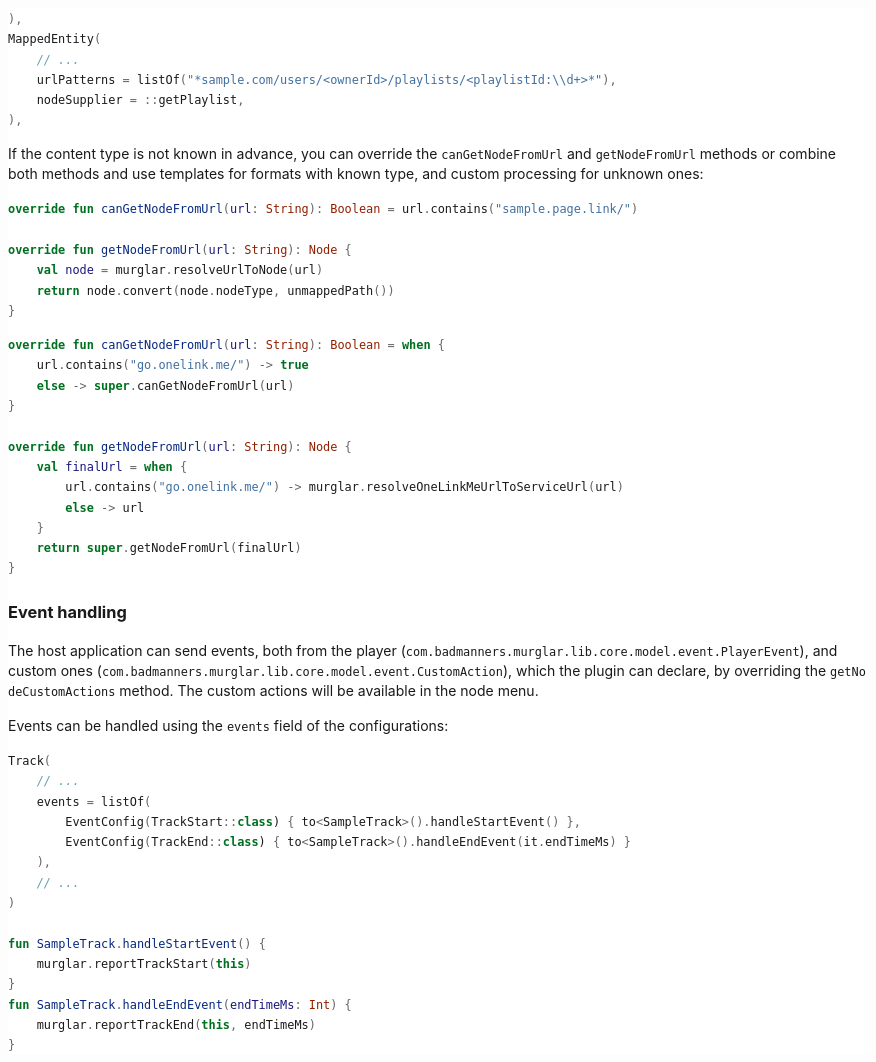 ```kotlin
),
MappedEntity(
    // ...
    urlPatterns = listOf("*sample.com/users/<ownerId>/playlists/<playlistId:\\d+>*"),
    nodeSupplier = ::getPlaylist,
),
```

If the content type is not known in advance, you can override the `canGetNodeFromUrl` and `getNodeFromUrl` methods
or combine both methods and use templates for formats with known type, and custom processing for unknown ones:

```kotlin
override fun canGetNodeFromUrl(url: String): Boolean = url.contains("sample.page.link/")

override fun getNodeFromUrl(url: String): Node {
    val node = murglar.resolveUrlToNode(url)
    return node.convert(node.nodeType, unmappedPath())
}
```

```kotlin
override fun canGetNodeFromUrl(url: String): Boolean = when {
    url.contains("go.onelink.me/") -> true
    else -> super.canGetNodeFromUrl(url)
}

override fun getNodeFromUrl(url: String): Node {
    val finalUrl = when {
        url.contains("go.onelink.me/") -> murglar.resolveOneLinkMeUrlToServiceUrl(url)
        else -> url
    }
    return super.getNodeFromUrl(finalUrl)
}
```

### Event handling

The host application can send events, both from the player (`com.badmanners.murglar.lib.core.model.event.PlayerEvent`),
and custom ones (`com.badmanners.murglar.lib.core.model.event.CustomAction`), which the plugin can declare,
by overriding the `getNodeCustomActions` method. The custom actions will be available in the node menu.

Events can be handled using the `events` field of the configurations:

```kotlin
Track(
    // ...
    events = listOf(
        EventConfig(TrackStart::class) { to<SampleTrack>().handleStartEvent() },
        EventConfig(TrackEnd::class) { to<SampleTrack>().handleEndEvent(it.endTimeMs) }
    ),
    // ...
)

fun SampleTrack.handleStartEvent() {
    murglar.reportTrackStart(this)
}
fun SampleTrack.handleEndEvent(endTimeMs: Int) {
    murglar.reportTrackEnd(this, endTimeMs)
}
```
